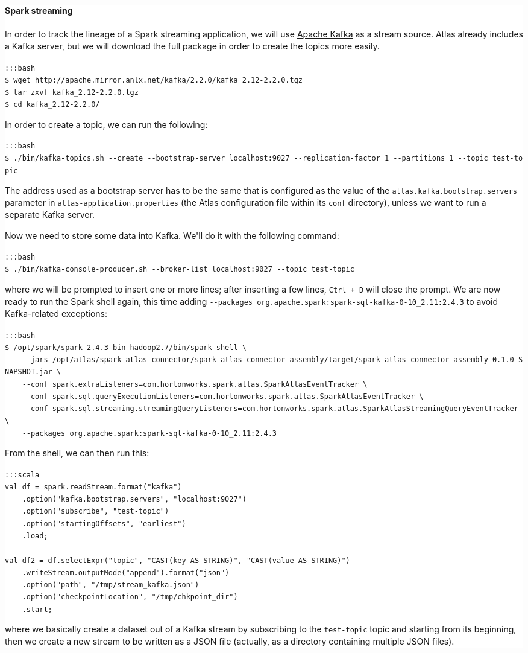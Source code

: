 #### Spark streaming

In order to track the lineage of a Spark streaming application, we will use [Apache Kafka](https://kafka.apache.org/) as a stream source. Atlas already includes a Kafka server, but we will download the full package in order to create the topics more easily.

    :::bash
    $ wget http://apache.mirror.anlx.net/kafka/2.2.0/kafka_2.12-2.2.0.tgz
    $ tar zxvf kafka_2.12-2.2.0.tgz
    $ cd kafka_2.12-2.2.0/

In order to create a topic, we can run the following:

    :::bash
    $ ./bin/kafka-topics.sh --create --bootstrap-server localhost:9027 --replication-factor 1 --partitions 1 --topic test-topic

The address used as a bootstrap server has to be the same that is configured as the value of the `atlas.kafka.bootstrap.servers` parameter in `atlas-application.properties` (the Atlas configuration file within its `conf` directory), unless we want to run a separate Kafka server.

Now we need to store some data into Kafka. We'll do it with the following command:

    :::bash
    $ ./bin/kafka-console-producer.sh --broker-list localhost:9027 --topic test-topic

where we will be prompted to insert one or more lines; after inserting a few lines, `Ctrl + D` will close the prompt. We are now ready to run the Spark shell again, this time adding `--packages org.apache.spark:spark-sql-kafka-0-10_2.11:2.4.3` to avoid Kafka-related exceptions:

    :::bash
    $ /opt/spark/spark-2.4.3-bin-hadoop2.7/bin/spark-shell \
        --jars /opt/atlas/spark-atlas-connector/spark-atlas-connector-assembly/target/spark-atlas-connector-assembly-0.1.0-SNAPSHOT.jar \
        --conf spark.extraListeners=com.hortonworks.spark.atlas.SparkAtlasEventTracker \
        --conf spark.sql.queryExecutionListeners=com.hortonworks.spark.atlas.SparkAtlasEventTracker \
        --conf spark.sql.streaming.streamingQueryListeners=com.hortonworks.spark.atlas.SparkAtlasStreamingQueryEventTracker \
        --packages org.apache.spark:spark-sql-kafka-0-10_2.11:2.4.3

From the shell, we can then run this:

    :::scala
    val df = spark.readStream.format("kafka")
        .option("kafka.bootstrap.servers", "localhost:9027")
        .option("subscribe", "test-topic")
        .option("startingOffsets", "earliest")
        .load;

    val df2 = df.selectExpr("topic", "CAST(key AS STRING)", "CAST(value AS STRING)")
        .writeStream.outputMode("append").format("json")
        .option("path", "/tmp/stream_kafka.json")
        .option("checkpointLocation", "/tmp/chkpoint_dir")
        .start;

where we basically create a dataset out of a Kafka stream by subscribing to the `test-topic` topic and starting from its beginning, then we create a new stream to be written as a JSON file (actually, as a directory containing multiple JSON files).
